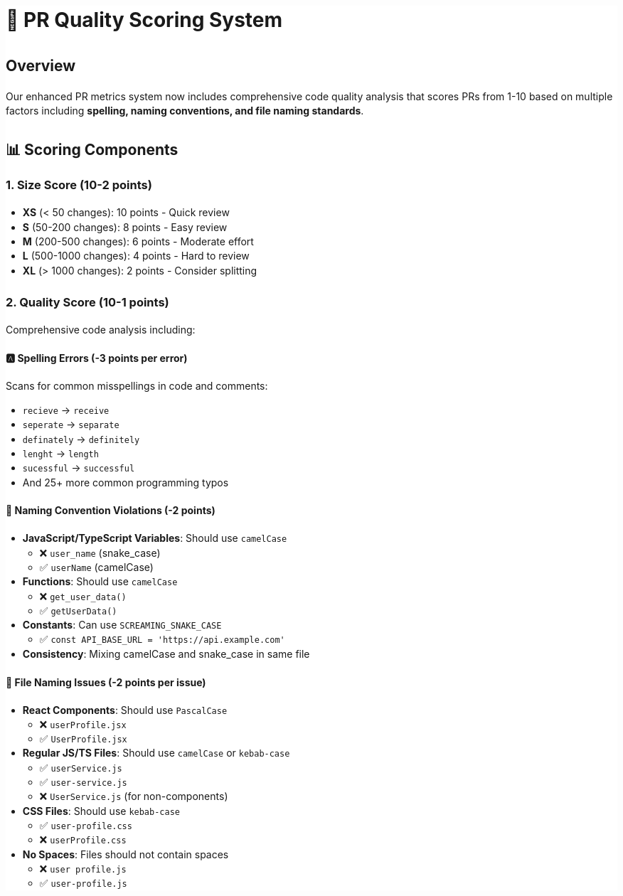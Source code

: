 # 🎯 PR Quality Scoring System

## Overview

Our enhanced PR metrics system now includes comprehensive code quality analysis
that scores PRs from 1-10 based on multiple factors including **spelling, naming
conventions, and file naming standards**.

## 📊 Scoring Components

### 1. **Size Score** (10-2 points)

- **XS** (< 50 changes): 10 points - Quick review
- **S** (50-200 changes): 8 points - Easy review
- **M** (200-500 changes): 6 points - Moderate effort
- **L** (500-1000 changes): 4 points - Hard to review
- **XL** (> 1000 changes): 2 points - Consider splitting

### 2. **Quality Score** (10-1 points)

Comprehensive code analysis including:

#### 🅰️ **Spelling Errors** (-3 points per error)

Scans for common misspellings in code and comments:

- `recieve` → `receive`
- `seperate` → `separate`
- `definately` → `definitely`
- `lenght` → `length`
- `sucessful` → `successful`
- And 25+ more common programming typos

#### 📝 **Naming Convention Violations** (-2 points)

- **JavaScript/TypeScript Variables**: Should use `camelCase`
  - ❌ `user_name` (snake_case)
  - ✅ `userName` (camelCase)
- **Functions**: Should use `camelCase`
  - ❌ `get_user_data()`
  - ✅ `getUserData()`
- **Constants**: Can use `SCREAMING_SNAKE_CASE`
  - ✅ `const API_BASE_URL = 'https://api.example.com'`
- **Consistency**: Mixing camelCase and snake_case in same file

#### 📁 **File Naming Issues** (-2 points per issue)

- **React Components**: Should use `PascalCase`
  - ❌ `userProfile.jsx`
  - ✅ `UserProfile.jsx`
- **Regular JS/TS Files**: Should use `camelCase` or `kebab-case`
  - ✅ `userService.js`
  - ✅ `user-service.js`
  - ❌ `UserService.js` (for non-components)
- **CSS Files**: Should use `kebab-case`
  - ✅ `user-profile.css`
  - ❌ `userProfile.css`
- **No Spaces**: Files should not contain spaces
  - ❌ `user profile.js`
  - ✅ `user-profile.js`
